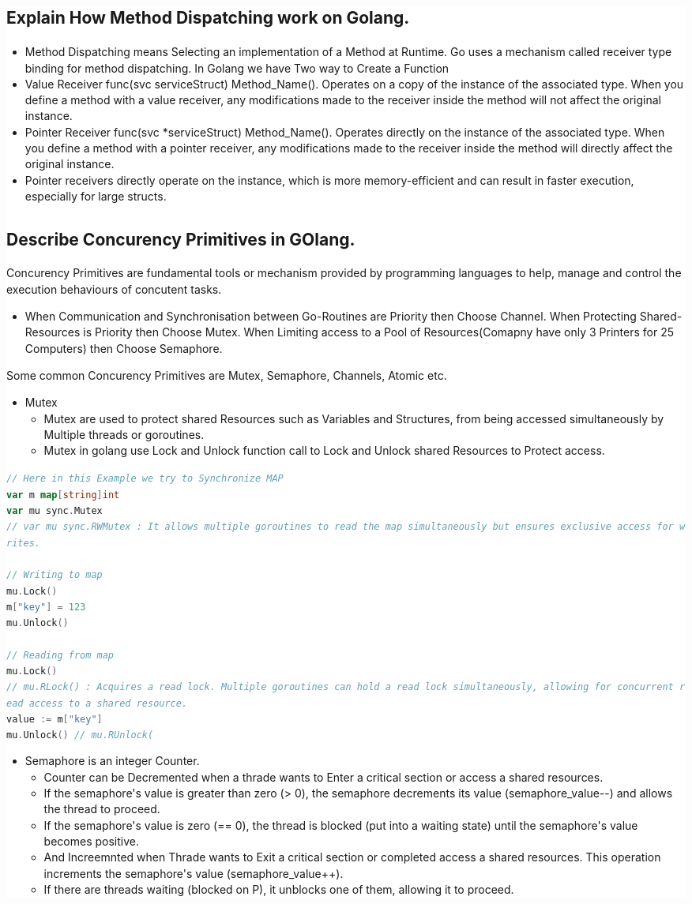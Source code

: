 ## Explain How Method Dispatching work on Golang.
- Method Dispatching means Selecting an implementation of a Method at Runtime. Go uses a mechanism called receiver type binding for method dispatching. In Golang we have Two way to Create a Function 
- Value Receiver func(svc serviceStruct) Method_Name(). Operates on a copy of the instance of the associated type. When you define a method with a value receiver, any modifications made to the receiver inside the method will not affect the original instance.
- Pointer Receiver func(svc *serviceStruct) Method_Name(). Operates directly on the instance of the associated type. When you define a method with a pointer receiver, any modifications made to the receiver inside the method will directly affect the original instance.
-  Pointer receivers directly operate on the instance, which is more memory-efficient and can result in faster execution, especially for large structs.

## Describe Concurency Primitives in GOlang.
Concurency Primitives are fundamental tools or mechanism provided by programming languages to help, manage and control the execution behaviours of concutent tasks.

- When Communication and Synchronisation between Go-Routines are Priority then Choose Channel. When Protecting Shared-Resources is Priority then Choose Mutex. When Limiting access to a Pool of Resources(Comapny have only 3 Printers for 25 Computers) then Choose Semaphore.

Some common Concurency Primitives are Mutex, Semaphore, Channels, Atomic etc.

- Mutex 
    - Mutex are used to protect shared Resources such as Variables and Structures, from being accessed simultaneously by Multiple threads or goroutines. 
    - Mutex in golang use Lock and Unlock function call to Lock and Unlock shared Resources to Protect access.
```go
// Here in this Example we try to Synchronize MAP 
var m map[string]int
var mu sync.Mutex 
// var mu sync.RWMutex : It allows multiple goroutines to read the map simultaneously but ensures exclusive access for writes.

// Writing to map
mu.Lock()
m["key"] = 123
mu.Unlock()

// Reading from map
mu.Lock() 
// mu.RLock() : Acquires a read lock. Multiple goroutines can hold a read lock simultaneously, allowing for concurrent read access to a shared resource.
value := m["key"]
mu.Unlock() // mu.RUnlock(

```

- Semaphore is an integer Counter.
    - Counter can be Decremented when a thrade wants to Enter a critical section or access a shared resources.
    -  If the semaphore's value is greater than zero (> 0), the semaphore decrements its value (semaphore_value--) and allows the thread to proceed. 
    - If the semaphore's value is zero (== 0), the thread is blocked (put into a waiting state) until the semaphore's value becomes positive.
    - And Increemnted when Thrade wants to Exit a critical section or completed access a shared resources. This operation increments the semaphore's value (semaphore_value++). 
    - If there are threads waiting (blocked on P), it unblocks one of them, allowing it to proceed.
